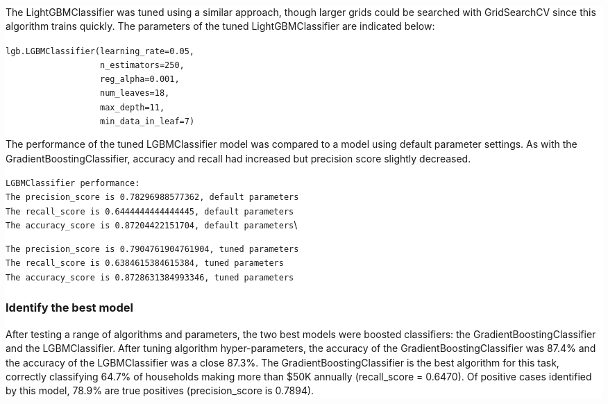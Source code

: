The LightGBMClassifier was tuned using a similar approach, though larger grids could be searched with GridSearchCV since this algorithm trains quickly. The parameters of the tuned LightGBMClassifier are indicated below:

```
lgb.LGBMClassifier(learning_rate=0.05,
                   n_estimators=250,
                   reg_alpha=0.001,  
                   num_leaves=18,
                   max_depth=11,
                   min_data_in_leaf=7)
```

The performance of the tuned LGBMClassifier model was compared to a model using default parameter settings. As with the GradientBoostingClassifier, accuracy and recall had increased but precision score slightly decreased.

`LGBMClassifier performance:`\
`The precision_score is 0.78296988577362, default parameters`\
`The recall_score is 0.6444444444444445, default parameters`\
`The accuracy_score is 0.87204422151704, default parameters`\

`The precision_score is 0.7904761904761904, tuned parameters`\
`The recall_score is 0.6384615384615384, tuned parameters`\
`The accuracy_score is 0.8728631384993346, tuned parameters`

### Identify the best model

After testing a range of algorithms and parameters, the two best models were boosted classifiers: the GradientBoostingClassifier and the LGBMClassifier. After tuning algorithm hyper-parameters, the accuracy of the GradientBoostingClassifier was 87.4% and the accuracy of the LGBMClassifier was a close 87.3%. The GradientBoostingClassifier is the best algorithm for this task, correctly classifying 64.7% of households making more than $50K annually (recall_score = 0.6470). Of positive cases identified by this model, 78.9% are true positives (precision_score is 0.7894).